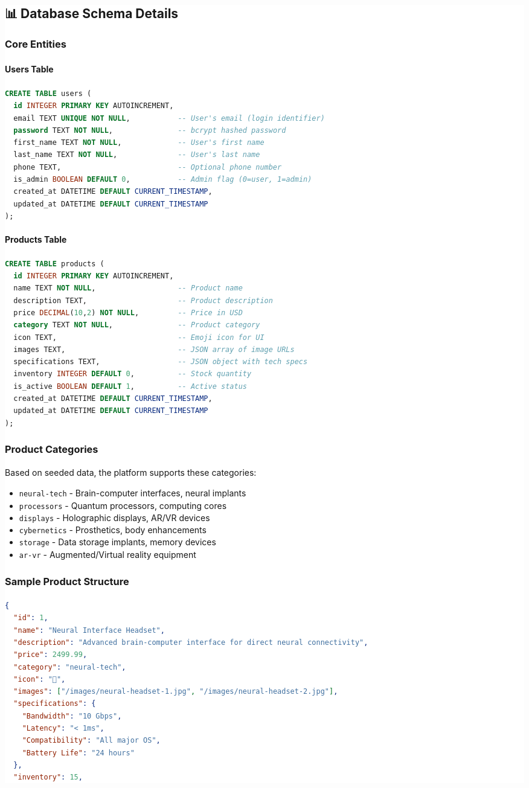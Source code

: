 ## 📊 Database Schema Details

### Core Entities

#### Users Table
```sql
CREATE TABLE users (
  id INTEGER PRIMARY KEY AUTOINCREMENT,
  email TEXT UNIQUE NOT NULL,           -- User's email (login identifier)
  password TEXT NOT NULL,               -- bcrypt hashed password
  first_name TEXT NOT NULL,             -- User's first name
  last_name TEXT NOT NULL,              -- User's last name
  phone TEXT,                           -- Optional phone number
  is_admin BOOLEAN DEFAULT 0,           -- Admin flag (0=user, 1=admin)
  created_at DATETIME DEFAULT CURRENT_TIMESTAMP,
  updated_at DATETIME DEFAULT CURRENT_TIMESTAMP
);
```

#### Products Table
```sql
CREATE TABLE products (
  id INTEGER PRIMARY KEY AUTOINCREMENT,
  name TEXT NOT NULL,                   -- Product name
  description TEXT,                     -- Product description
  price DECIMAL(10,2) NOT NULL,         -- Price in USD
  category TEXT NOT NULL,               -- Product category
  icon TEXT,                            -- Emoji icon for UI
  images TEXT,                          -- JSON array of image URLs
  specifications TEXT,                  -- JSON object with tech specs
  inventory INTEGER DEFAULT 0,          -- Stock quantity
  is_active BOOLEAN DEFAULT 1,          -- Active status
  created_at DATETIME DEFAULT CURRENT_TIMESTAMP,
  updated_at DATETIME DEFAULT CURRENT_TIMESTAMP
);
```

### Product Categories
Based on seeded data, the platform supports these categories:
- `neural-tech` - Brain-computer interfaces, neural implants
- `processors` - Quantum processors, computing cores
- `displays` - Holographic displays, AR/VR devices
- `cybernetics` - Prosthetics, body enhancements
- `storage` - Data storage implants, memory devices
- `ar-vr` - Augmented/Virtual reality equipment

### Sample Product Structure
```json
{
  "id": 1,
  "name": "Neural Interface Headset",
  "description": "Advanced brain-computer interface for direct neural connectivity",
  "price": 2499.99,
  "category": "neural-tech",
  "icon": "🧠",
  "images": ["/images/neural-headset-1.jpg", "/images/neural-headset-2.jpg"],
  "specifications": {
    "Bandwidth": "10 Gbps",
    "Latency": "< 1ms",
    "Compatibility": "All major OS",
    "Battery Life": "24 hours"
  },
  "inventory": 15,
```